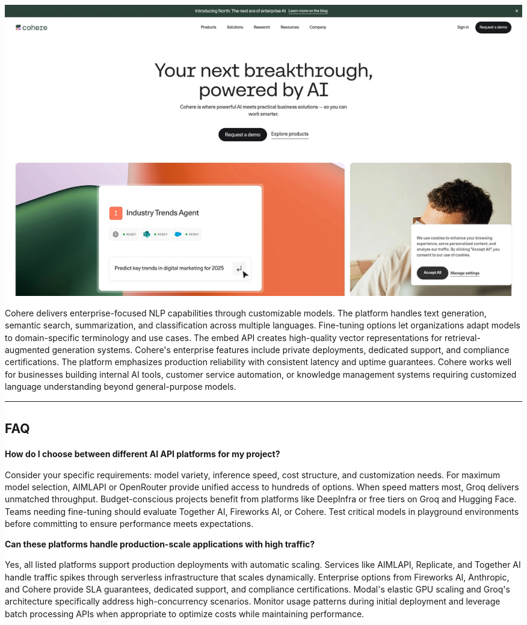![Cohere Screenshot](image/cohere.webp)


Cohere delivers enterprise-focused NLP capabilities through customizable models. The platform handles text generation, semantic search, summarization, and classification across multiple languages. Fine-tuning options let organizations adapt models to domain-specific terminology and use cases. The embed API creates high-quality vector representations for retrieval-augmented generation systems. Cohere's enterprise features include private deployments, dedicated support, and compliance certifications. The platform emphasizes production reliability with consistent latency and uptime guarantees. Cohere works well for businesses building internal AI tools, customer service automation, or knowledge management systems requiring customized language understanding beyond general-purpose models.

***

## FAQ

**How do I choose between different AI API platforms for my project?**

Consider your specific requirements: model variety, inference speed, cost structure, and customization needs. For maximum model selection, AIMLAPI or OpenRouter provide unified access to hundreds of options. When speed matters most, Groq delivers unmatched throughput. Budget-conscious projects benefit from platforms like DeepInfra or free tiers on Groq and Hugging Face. Teams needing fine-tuning should evaluate Together AI, Fireworks AI, or Cohere. Test critical models in playground environments before committing to ensure performance meets expectations.

**Can these platforms handle production-scale applications with high traffic?**

Yes, all listed platforms support production deployments with automatic scaling. Services like AIMLAPI, Replicate, and Together AI handle traffic spikes through serverless infrastructure that scales dynamically. Enterprise options from Fireworks AI, Anthropic, and Cohere provide SLA guarantees, dedicated support, and compliance certifications. Modal's elastic GPU scaling and Groq's architecture specifically address high-concurrency scenarios. Monitor usage patterns during initial deployment and leverage batch processing APIs when appropriate to optimize costs while maintaining performance.

